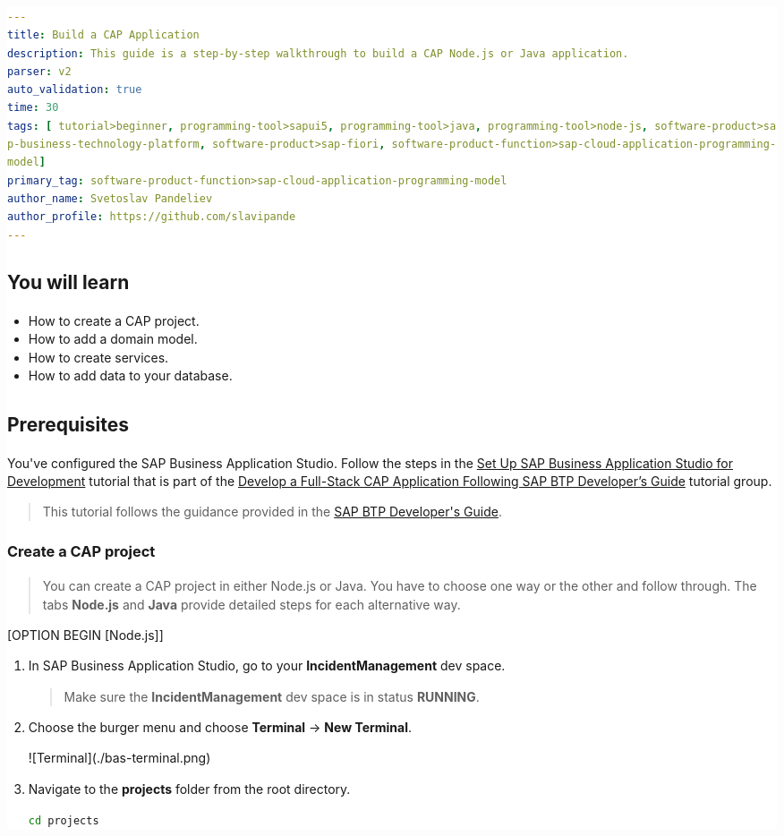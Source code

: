 ```yaml
---
title: Build a CAP Application
description: This guide is a step-by-step walkthrough to build a CAP Node.js or Java application. 
parser: v2
auto_validation: true
time: 30
tags: [ tutorial>beginner, programming-tool>sapui5, programming-tool>java, programming-tool>node-js, software-product>sap-business-technology-platform, software-product>sap-fiori, software-product-function>sap-cloud-application-programming-model]
primary_tag: software-product-function>sap-cloud-application-programming-model
author_name: Svetoslav Pandeliev
author_profile: https://github.com/slavipande
---
```



## You will learn

- How to create a CAP project. 
- How to add a domain model.
- How to create services.
- How to add data to your database.

## Prerequisites

You've configured the SAP Business Application Studio. Follow the steps in the [Set Up SAP Business Application Studio for Development](set-up-bas) tutorial that is part of the [Develop a Full-Stack CAP Application Following SAP BTP Developer’s Guide](https://developers.sap.com/group.cap-application-full-stack.html) tutorial group.


> This tutorial follows the guidance provided in the [SAP BTP Developer's Guide](https://help.sap.com/docs/btp/btp-developers-guide/what-is-btp-developers-guide).

### Create a CAP project

> You can create a CAP project in either Node.js or Java. You have to choose one way or the other and follow through. The tabs **Node.js** and **Java** provide detailed steps for each alternative way. 

[OPTION BEGIN [Node.js]]

1. In SAP Business Application Studio, go to your **IncidentManagement** dev space.

    > Make sure the **IncidentManagement** dev space is in status **RUNNING**.

2. Choose the burger menu and choose **Terminal** &rarr; **New Terminal**.

    <!-- border; size:540px --> ![Terminal](./bas-terminal.png)

3. Navigate to the **projects** folder from the root directory.

    ```bash
    cd projects
    ```
